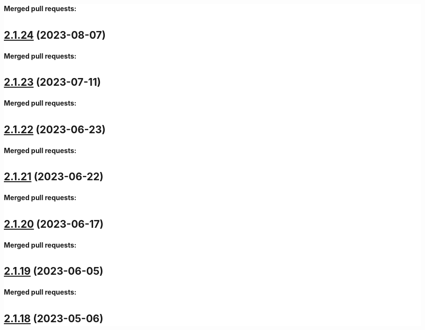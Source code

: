 
**Merged pull requests:**




## [2.1.24](https://github.com/networknt/light-proxy/tree/2.1.24) (2023-08-07)


**Merged pull requests:**




## [2.1.23](https://github.com/networknt/light-proxy/tree/2.1.23) (2023-07-11)


**Merged pull requests:**




## [2.1.22](https://github.com/networknt/light-proxy/tree/2.1.22) (2023-06-23)


**Merged pull requests:**




## [2.1.21](https://github.com/networknt/light-proxy/tree/2.1.21) (2023-06-22)


**Merged pull requests:**




## [2.1.20](https://github.com/networknt/light-proxy/tree/2.1.20) (2023-06-17)


**Merged pull requests:**




## [2.1.19](https://github.com/networknt/light-proxy/tree/2.1.19) (2023-06-05)


**Merged pull requests:**




## [2.1.18](https://github.com/networknt/light-proxy/tree/2.1.18) (2023-05-06)
